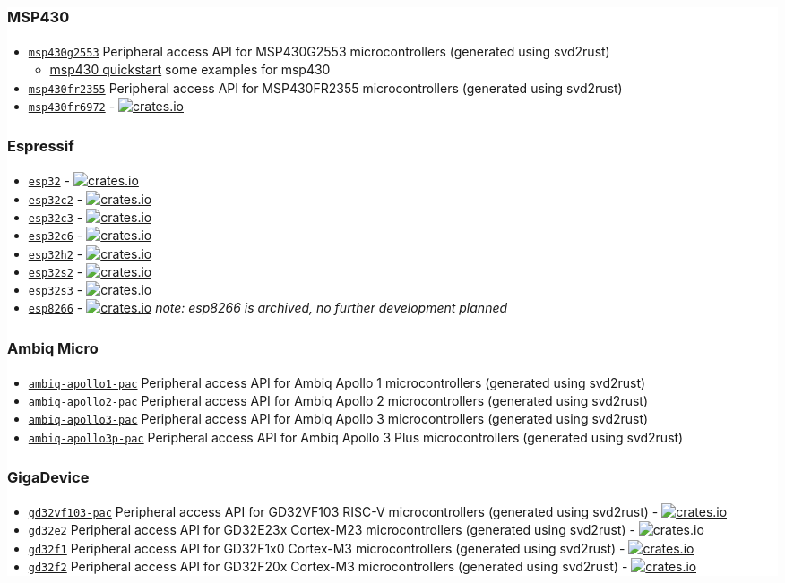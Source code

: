 ### MSP430

- [`msp430g2553`](https://github.com/pftbest/msp430g2553) Peripheral access API for MSP430G2553 microcontrollers (generated using svd2rust)
  - [msp430 quickstart](https://github.com/rust-embedded/msp430-quickstart) some examples for msp430
- [`msp430fr2355`](https://crates.io/crates/msp430fr2355) Peripheral access API for MSP430FR2355 microcontrollers (generated using svd2rust)
- [`msp430fr6972`](https://crates.io/crates/msp430fr6972) - [![crates.io](https://img.shields.io/crates/v/msp430fr6972)](https://crates.io/crates/msp430fr6972)

### Espressif

- [`esp32`](https://github.com/esp-rs/esp-pacs/tree/main/esp32) - [![crates.io](https://img.shields.io/crates/v/esp32.svg)](https://crates.io/crates/esp32)
- [`esp32c2`](https://github.com/esp-rs/esp-pacs/tree/main/esp32c2) - [![crates.io](https://img.shields.io/crates/v/esp32c2.svg)](https://crates.io/crates/esp32c2)
- [`esp32c3`](https://github.com/esp-rs/esp-pacs/tree/main/esp32c3) - [![crates.io](https://img.shields.io/crates/v/esp32c3.svg)](https://crates.io/crates/esp32c3)
- [`esp32c6`](https://github.com/esp-rs/esp-pacs/tree/main/esp32c6) - [![crates.io](https://img.shields.io/crates/v/esp32c6.svg)](https://crates.io/crates/esp32c6)
- [`esp32h2`](https://github.com/esp-rs/esp-pacs/tree/main/esp32h2) - [![crates.io](https://img.shields.io/crates/v/esp32h2.svg)](https://crates.io/crates/esp32h2)
- [`esp32s2`](https://github.com/esp-rs/esp-pacs/tree/main/esp32s2) - [![crates.io](https://img.shields.io/crates/v/esp32s2.svg)](https://crates.io/crates/esp32s2)
- [`esp32s3`](https://github.com/esp-rs/esp-pacs/tree/main/esp32s3) - [![crates.io](https://img.shields.io/crates/v/esp32s3.svg)](https://crates.io/crates/esp32s3)
- [`esp8266`](https://github.com/esp-rs/esp8266) - [![crates.io](https://img.shields.io/crates/v/esp8266.svg)](https://crates.io/crates/esp8266) *note: esp8266 is archived, no further development planned*

### Ambiq Micro

- [`ambiq-apollo1-pac`](https://crates.io/crates/ambiq-apollo1-pac) Peripheral access API for Ambiq Apollo 1 microcontrollers (generated using svd2rust)
- [`ambiq-apollo2-pac`](https://crates.io/crates/ambiq-apollo2-pac) Peripheral access API for Ambiq Apollo 2 microcontrollers (generated using svd2rust)
- [`ambiq-apollo3-pac`](https://crates.io/crates/ambiq-apollo3-pac) Peripheral access API for Ambiq Apollo 3 microcontrollers (generated using svd2rust)
- [`ambiq-apollo3p-pac`](https://crates.io/crates/ambiq-apollo3p-pac) Peripheral access API for Ambiq Apollo 3 Plus microcontrollers (generated using svd2rust)

### GigaDevice

- [`gd32vf103-pac`](https://github.com/riscv-rust/gd32vf103-pac) Peripheral access API for GD32VF103 RISC-V microcontrollers (generated using svd2rust) - [![crates.io](https://img.shields.io/crates/v/gd32vf103-pac.svg)](https://crates.io/crates/gd32vf103-pac)
- [`gd32e2`](https://crates.io/crates/gd32e2) Peripheral access API for GD32E23x Cortex-M23 microcontrollers (generated using svd2rust) - [![crates.io](https://img.shields.io/crates/v/gd32e2.svg)](https://crates.io/crates/gd32e2)
- [`gd32f1`](https://crates.io/crates/gd32f1) Peripheral access API for GD32F1x0 Cortex-M3 microcontrollers (generated using svd2rust) - [![crates.io](https://img.shields.io/crates/v/gd32f1.svg)](https://crates.io/crates/gd32f1)
- [`gd32f2`](https://crates.io/crates/gd32f2) Peripheral access API for GD32F20x Cortex-M3 microcontrollers (generated using svd2rust) - [![crates.io](https://img.shields.io/crates/v/gd32f2.svg)](https://crates.io/crates/gd32f2)
